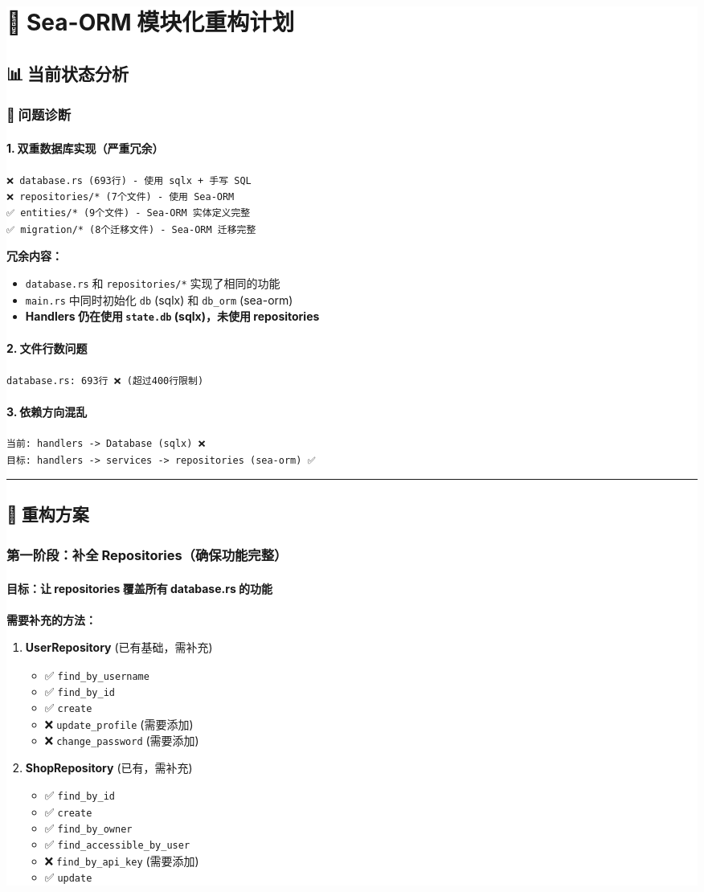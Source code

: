 # 🎯 Sea-ORM 模块化重构计划

## 📊 当前状态分析

### 🔴 问题诊断

#### 1. **双重数据库实现（严重冗余）**
```
❌ database.rs (693行) - 使用 sqlx + 手写 SQL
❌ repositories/* (7个文件) - 使用 Sea-ORM
✅ entities/* (9个文件) - Sea-ORM 实体定义完整
✅ migration/* (8个迁移文件) - Sea-ORM 迁移完整
```

**冗余内容：**
- `database.rs` 和 `repositories/*` 实现了相同的功能
- `main.rs` 中同时初始化 `db` (sqlx) 和 `db_orm` (sea-orm)
- **Handlers 仍在使用 `state.db` (sqlx)，未使用 repositories**

#### 2. **文件行数问题**
```
database.rs: 693行 ❌ (超过400行限制)
```

#### 3. **依赖方向混乱**
```
当前: handlers -> Database (sqlx) ❌
目标: handlers -> services -> repositories (sea-orm) ✅
```

---

## 🚀 重构方案

### 第一阶段：补全 Repositories（确保功能完整）

#### 目标：让 repositories 覆盖所有 database.rs 的功能

**需要补充的方法：**

1. **UserRepository** (已有基础，需补充)
   - ✅ `find_by_username`
   - ✅ `find_by_id`
   - ✅ `create`
   - ❌ `update_profile` (需要添加)
   - ❌ `change_password` (需要添加)

2. **ShopRepository** (已有，需补充)
   - ✅ `find_by_id`
   - ✅ `create`
   - ✅ `find_by_owner`
   - ✅ `find_accessible_by_user`
   - ❌ `find_by_api_key` (需要添加)
   - ✅ `update`
